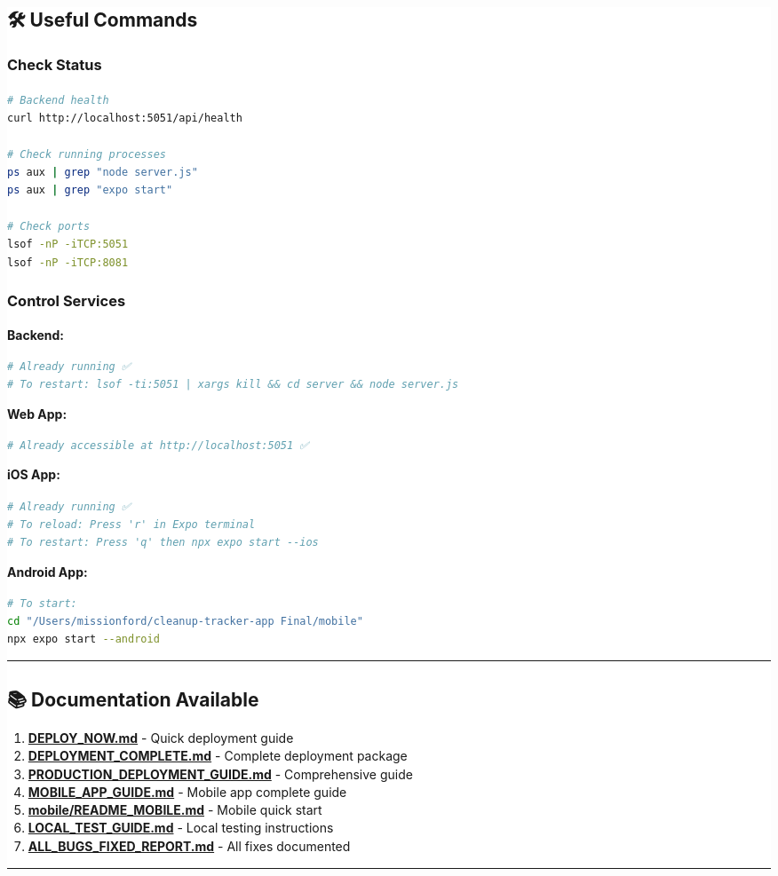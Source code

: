 
## 🛠️ Useful Commands

### Check Status
```bash
# Backend health
curl http://localhost:5051/api/health

# Check running processes
ps aux | grep "node server.js"
ps aux | grep "expo start"

# Check ports
lsof -nP -iTCP:5051
lsof -nP -iTCP:8081
```

### Control Services

**Backend:**
```bash
# Already running ✅
# To restart: lsof -ti:5051 | xargs kill && cd server && node server.js
```

**Web App:**
```bash
# Already accessible at http://localhost:5051 ✅
```

**iOS App:**
```bash
# Already running ✅
# To reload: Press 'r' in Expo terminal
# To restart: Press 'q' then npx expo start --ios
```

**Android App:**
```bash
# To start:
cd "/Users/missionford/cleanup-tracker-app Final/mobile"
npx expo start --android
```

---

## 📚 Documentation Available

1. **[DEPLOY_NOW.md](./DEPLOY_NOW.md)** - Quick deployment guide
2. **[DEPLOYMENT_COMPLETE.md](./DEPLOYMENT_COMPLETE.md)** - Complete deployment package
3. **[PRODUCTION_DEPLOYMENT_GUIDE.md](./PRODUCTION_DEPLOYMENT_GUIDE.md)** - Comprehensive guide
4. **[MOBILE_APP_GUIDE.md](./MOBILE_APP_GUIDE.md)** - Mobile app complete guide
5. **[mobile/README_MOBILE.md](./mobile/README_MOBILE.md)** - Mobile quick start
6. **[LOCAL_TEST_GUIDE.md](./LOCAL_TEST_GUIDE.md)** - Local testing instructions
7. **[ALL_BUGS_FIXED_REPORT.md](./ALL_BUGS_FIXED_REPORT.md)** - All fixes documented

---